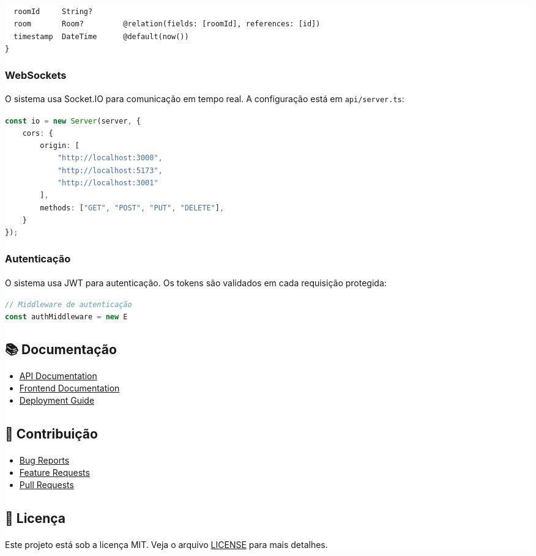 ```prisma
  roomId     String?
  room       Room?         @relation(fields: [roomId], references: [id])
  timestamp  DateTime      @default(now())
}
```

### WebSockets

O sistema usa Socket.IO para comunicação em tempo real. A configuração está em `api/server.ts`:

```typescript
const io = new Server(server, {
    cors: {
        origin: [
            "http://localhost:3000",
            "http://localhost:5173",
            "http://localhost:3001"
        ],
        methods: ["GET", "POST", "PUT", "DELETE"],
    }
});
```

### Autenticação

O sistema usa JWT para autenticação. Os tokens são validados em cada requisição protegida:

```typescript
// Middleware de autenticação
const authMiddleware = new E
```

## 📚 Documentação

- [API Documentation](./docs/api.md)
- [Frontend Documentation](./docs/frontend.md)
- [Deployment Guide](./docs/deployment.md)

## 🤝 Contribuição

- [Bug Reports](https://github.com/seu-usuario/jarvis/issues)
- [Feature Requests](https://github.com/seu-usuario/jarvis/issues)
- [Pull Requests](https://github.com/seu-usuario/jarvis/pulls)

## 📄 Licença

Este projeto está sob a licença MIT. Veja o arquivo [LICENSE](LICENSE) para mais detalhes.
